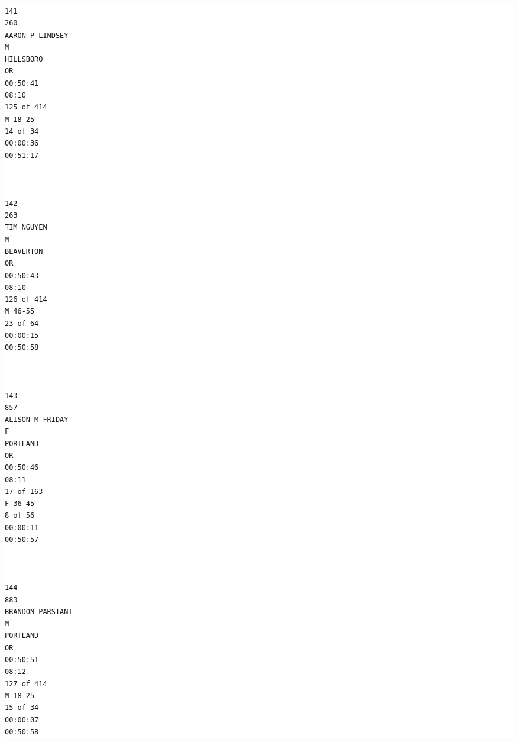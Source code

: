     
    
    141
    260
    AARON P LINDSEY
    M
    HILLSBORO
    OR
    00:50:41
    08:10
    125 of 414
    M 18-25
    14 of 34
    00:00:36
    00:51:17
    
    
    
    142
    263
    TIM NGUYEN
    M
    BEAVERTON
    OR
    00:50:43
    08:10
    126 of 414
    M 46-55
    23 of 64
    00:00:15
    00:50:58
    
    
    
    143
    857
    ALISON M FRIDAY
    F
    PORTLAND
    OR
    00:50:46
    08:11
    17 of 163
    F 36-45
    8 of 56
    00:00:11
    00:50:57
    
    
    
    144
    883
    BRANDON PARSIANI
    M
    PORTLAND
    OR
    00:50:51
    08:12
    127 of 414
    M 18-25
    15 of 34
    00:00:07
    00:50:58
    